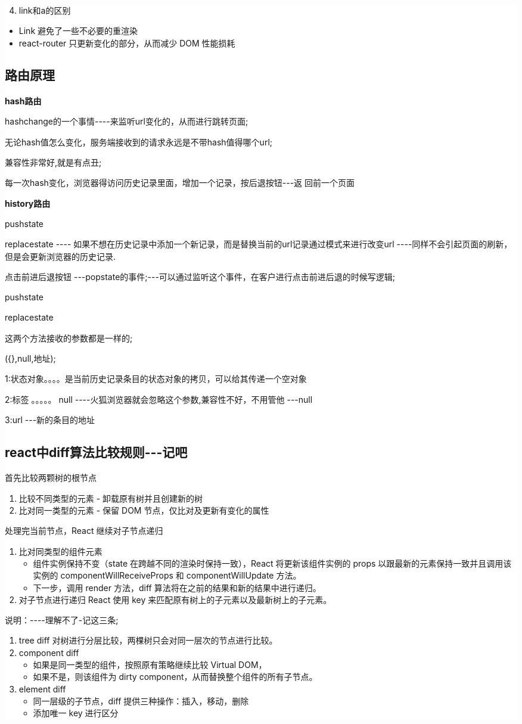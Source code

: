 4. link和a的区别

- Link 避免了一些不必要的重渲染
- react-router 只更新变化的部分，从而减少 DOM 性能损耗

## 路由原理

**hash路由**

  hashchange的一个事情----来监听url变化的，从而进行跳转页面;

  无论hash值怎么变化，服务端接收到的请求永远是不带hash值得哪个url;

  兼容性非常好,就是有点丑;

  每一次hash变化，浏览器得访问历史记录里面，增加一个记录，按后退按钮---返   回前一个页面 

**history路由**

pushstate

replacestate ---- 如果不想在历史记录中添加一个新记录，而是替换当前的url记录通过模式来进行改变url ----同样不会引起页面的刷新，但是会更新浏览器的历史记录.

点击前进后退按钮  ---popstate的事件;---可以通过监听这个事件，在客户进行点击前进后退的时候写逻辑; 

  pushstate

  replacestate 

  这两个方法接收的参数都是一样的;

  ({},null,地址);

  1:状态对象。。。。是当前历史记录条目的状态对象的拷贝，可以给其传递一个空对象

  2:标签 。。。。。 null ----火狐浏览器就会忽略这个参数,兼容性不好，不用管他 ---null

  3:url ---新的条目的地址 

## react中diff算法比较规则---记吧

首先比较两颗树的根节点

1. 比较不同类型的元素 - 卸载原有树并且创建新的树
2. 比对同一类型的元素 - 保留 DOM 节点，仅比对及更新有变化的属性

处理完当前节点，React 继续对子节点递归

1. 比对同类型的组件元素 
   - 组件实例保持不变（state 在跨越不同的渲染时保持一致），React 将更新该组件实例的 props 以跟最新的元素保持一致并且调用该实例的 componentWillReceiveProps 和 componentWillUpdate 方法。
   - 下一步，调用 render 方法，diff 算法将在之前的结果和新的结果中进行递归。
2. 对子节点进行递归 React 使用 key 来匹配原有树上的子元素以及最新树上的子元素。

说明：----理解不了-记这三条;

1. tree diff 对树进行分层比较，两棵树只会对同一层次的节点进行比较。
2. component diff 
   - 如果是同一类型的组件，按照原有策略继续比较 Virtual DOM，
   - 如果不是，则该组件为 dirty component，从而替换整个组件的所有子节点。
3. element diff 
   - 同一层级的子节点，diff 提供三种操作：插入，移动，删除
   - 添加唯一 key 进行区分
